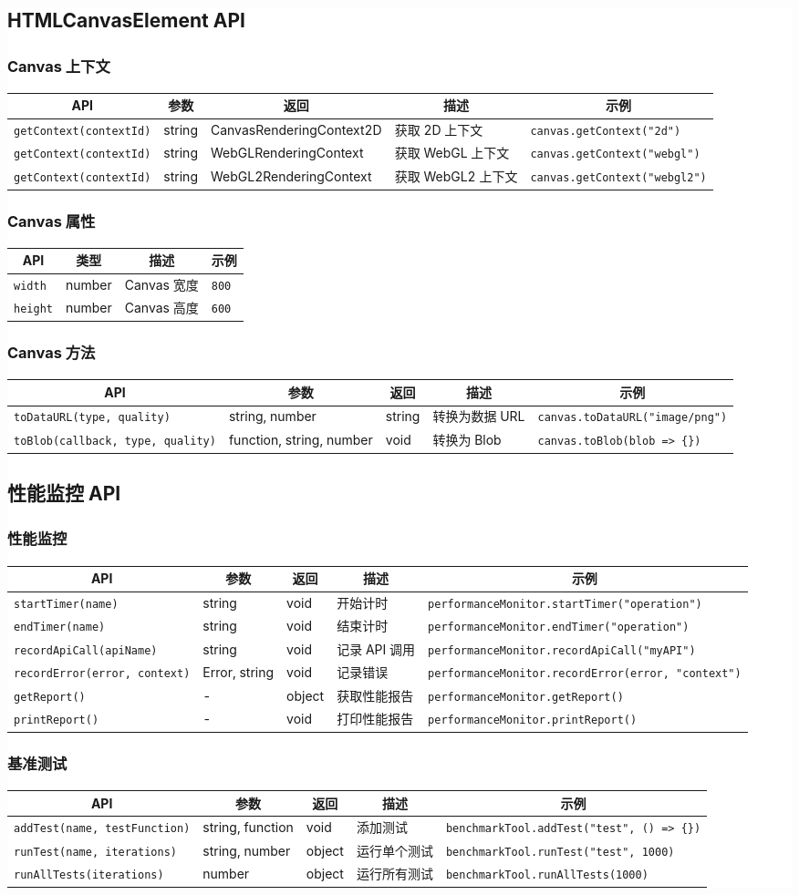 ## HTMLCanvasElement API

### Canvas 上下文
| API | 参数 | 返回 | 描述 | 示例 |
|-----|------|------|------|------|
| `getContext(contextId)` | string | CanvasRenderingContext2D | 获取 2D 上下文 | `canvas.getContext("2d")` |
| `getContext(contextId)` | string | WebGLRenderingContext | 获取 WebGL 上下文 | `canvas.getContext("webgl")` |
| `getContext(contextId)` | string | WebGL2RenderingContext | 获取 WebGL2 上下文 | `canvas.getContext("webgl2")` |

### Canvas 属性
| API | 类型 | 描述 | 示例 |
|-----|------|------|------|
| `width` | number | Canvas 宽度 | `800` |
| `height` | number | Canvas 高度 | `600` |

### Canvas 方法
| API | 参数 | 返回 | 描述 | 示例 |
|-----|------|------|------|------|
| `toDataURL(type, quality)` | string, number | string | 转换为数据 URL | `canvas.toDataURL("image/png")` |
| `toBlob(callback, type, quality)` | function, string, number | void | 转换为 Blob | `canvas.toBlob(blob => {})` |

## 性能监控 API

### 性能监控
| API | 参数 | 返回 | 描述 | 示例 |
|-----|------|------|------|------|
| `startTimer(name)` | string | void | 开始计时 | `performanceMonitor.startTimer("operation")` |
| `endTimer(name)` | string | void | 结束计时 | `performanceMonitor.endTimer("operation")` |
| `recordApiCall(apiName)` | string | void | 记录 API 调用 | `performanceMonitor.recordApiCall("myAPI")` |
| `recordError(error, context)` | Error, string | void | 记录错误 | `performanceMonitor.recordError(error, "context")` |
| `getReport()` | - | object | 获取性能报告 | `performanceMonitor.getReport()` |
| `printReport()` | - | void | 打印性能报告 | `performanceMonitor.printReport()` |

### 基准测试
| API | 参数 | 返回 | 描述 | 示例 |
|-----|------|------|------|------|
| `addTest(name, testFunction)` | string, function | void | 添加测试 | `benchmarkTool.addTest("test", () => {})` |
| `runTest(name, iterations)` | string, number | object | 运行单个测试 | `benchmarkTool.runTest("test", 1000)` |
| `runAllTests(iterations)` | number | object | 运行所有测试 | `benchmarkTool.runAllTests(1000)` |
